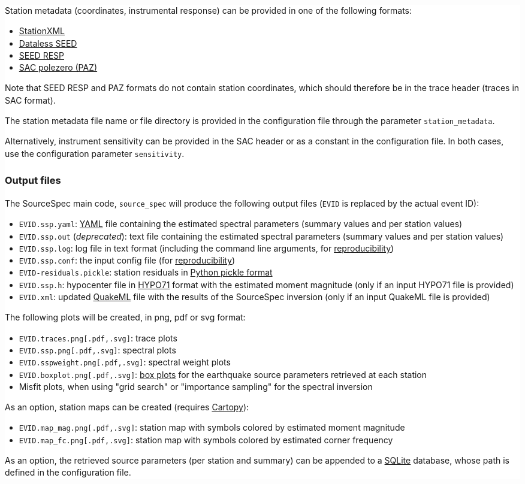 Station metadata (coordinates, instrumental response) can be provided in one of
the following formats:

- [StationXML]
- [Dataless SEED]
- [SEED RESP]
- [SAC polezero (PAZ)]

Note that SEED RESP and PAZ formats do not contain station coordinates, which
should therefore be in the trace header (traces in SAC format).

The station metadata file name or file directory is provided in the
configuration file through the parameter `station_metadata`.

Alternatively, instrument sensitivity can be provided in the SAC header or as a
constant in the configuration file. In both cases, use the configuration
parameter `sensitivity`.

### Output files

The SourceSpec main code, `source_spec` will produce the following output files
(`EVID` is replaced by the actual event ID):

- `EVID.ssp.yaml`: [YAML] file containing the estimated spectral parameters
  (summary values and per station values)
- `EVID.ssp.out` (*deprecated*): text file containing the estimated spectral
  parameters (summary values and per station values)
- `EVID.ssp.log`: log file in text format (including the command line arguments,
  for [reproducibility])
- `EVID.ssp.conf`: the input config file (for [reproducibility])
- `EVID-residuals.pickle`: station residuals in
  [Python pickle format][pickle]
- `EVID.ssp.h`: hypocenter file in [HYPO71] format with the estimated moment
  magnitude (only if an input HYPO71 file is provided)
- `EVID.xml`: updated [QuakeML] file with the results of the SourceSpec
  inversion (only if an input QuakeML file is provided)

The following plots will be created, in png, pdf or svg format:

- `EVID.traces.png[.pdf,.svg]`: trace plots
- `EVID.ssp.png[.pdf,.svg]`: spectral plots
- `EVID.sspweight.png[.pdf,.svg]`: spectral weight plots
- `EVID.boxplot.png[.pdf,.svg]`: [box plots][box_plot] for the earthquake source
  parameters retrieved at each station
- Misfit plots, when using "grid search" or "importance sampling" for the
  spectral inversion

As an option, station maps can be created (requires [Cartopy]):

- `EVID.map_mag.png[.pdf,.svg]`: station map with symbols colored by estimated
  moment magnitude
- `EVID.map_fc.png[.pdf,.svg]`: station map with symbols colored by estimated
  corner frequency

As an option, the retrieved source parameters (per station and summary) can be
appended to a [SQLite] database, whose path is defined in the configuration
file.


[PyPI-badge]: http://img.shields.io/pypi/v/sourcespec.svg
[PyPI-link]: https://pypi.python.org/pypi/sourcespec
[license-badge]: https://img.shields.io/badge/license-CeCILL--2.1-green.svg
[license-link]: http://www.cecill.info/licences.en.html
[docs-badge]: https://readthedocs.org/projects/sourcespec/badge/?version=latest
[docs-link]: https://sourcespec.readthedocs.io/en/latest/?badge=latest
[DOI-badge]: https://zenodo.org/badge/DOI/10.5281/zenodo.3688587.svg
[DOI-link]: https://doi.org/10.5281/zenodo.3688587
[documentation]: https://sourcespec.readthedocs.io
[Discussions]: https://github.com/SeismicSource/sourcespec/discussions
[Issues]: https://github.com/SeismicSource/sourcespec/issues
[obspy_trace_formats]: https://docs.obspy.org/packages/autogen/obspy.core.stream.read.html
[miniSEED]: http://ds.iris.edu/ds/nodes/dmc/data/formats/miniseed/
[SAC]: https://ds.iris.edu/ds/support/faq/17/sac-file-format/
[SAC file header]: https://ds.iris.edu/files/sac-manual/manual/file_format.html
[SourceSpec Event File]: https://sourcespec.readthedocs.io/en/latest/source_spec_event_file.html
[QuakeML]: https://quake.ethz.ch/quakeml/
[HYPO71]: https://pubs.er.usgs.gov/publication/ofr72224
[HYPOINVERSE-2000]: https://pubs.er.usgs.gov/publication/ofr02171
[StationXML]: http://docs.fdsn.org/projects/stationxml/en/latest/
[Dataless SEED]: https://ds.iris.edu/ds/nodes/dmc/data/formats/dataless-seed/
[SEED resp]: https://ds.iris.edu/ds/nodes/dmc/data/formats/resp/
[SAC polezero (PAZ)]: https://www.jakewalter.net/sacresponse.html
[pickle]: https://docs.python.org/3/library/pickle.html
[Cartopy]: https://scitools.org.uk/cartopy/docs/latest
[SQLite]: https://www.sqlite.org
[YAML]: https://yaml.org
[reproducibility]: https://en.wikipedia.org/wiki/Reproducibility
[box_plot]: https://en.wikipedia.org/wiki/Box_plot
[truncated Newton algorithm]: https://en.wikipedia.org/wiki/Truncated_Newton_method
[Levenberg-Marquardt algorithm]: https://en.wikipedia.org/wiki/Levenberg–Marquardt_algorithm
[Trust Region Reflective algorithm]: https://en.wikipedia.org/wiki/Trust_region
[interquartile range]: https://en.wikipedia.org/wiki/Interquartile_range
[basin-hopping algorithm]: https://en.wikipedia.org/wiki/Basin-hopping
[grid search]: https://en.wikipedia.org/wiki/Hyperparameter_optimization#Grid_search
[importance sampling]: http://alomax.free.fr/nlloc/octtree/OctTree.html
[k-d tree]: https://en.wikipedia.org/wiki/K-d_tree
[doi: 10.5281/ZENODO.3688587]: https://doi.org/10.5281/ZENODO.3688587
[bibcode: 2016AGUFM.S13A2518S]: https://ui.adsabs.harvard.edu/abs/2016AGUFM.S13A2518S
[doi: 10.1007/978-1-4419-7695-6_22]: https://doi.org/10.1007/978-1-4419-7695-6_22
[doi: 10.1029/JB075i026p04997]: https://doi.org/10.1029/JB075i026p04997
[doi: 10.1111/j.1365-246X.2011.05327.x]: https://doi.org/10.1111/j.1365-246X.2011.05327.x
[Brune1970]: https://doi.org/10.1029/JB075i026p04997
[Lancieri2012]: https://doi.org/10.1111/j.1365-246X.2011.05327.x
[Madariaga2011]: https://www.researchgate.net/publication/226065848_Earthquake_Scaling_Laws